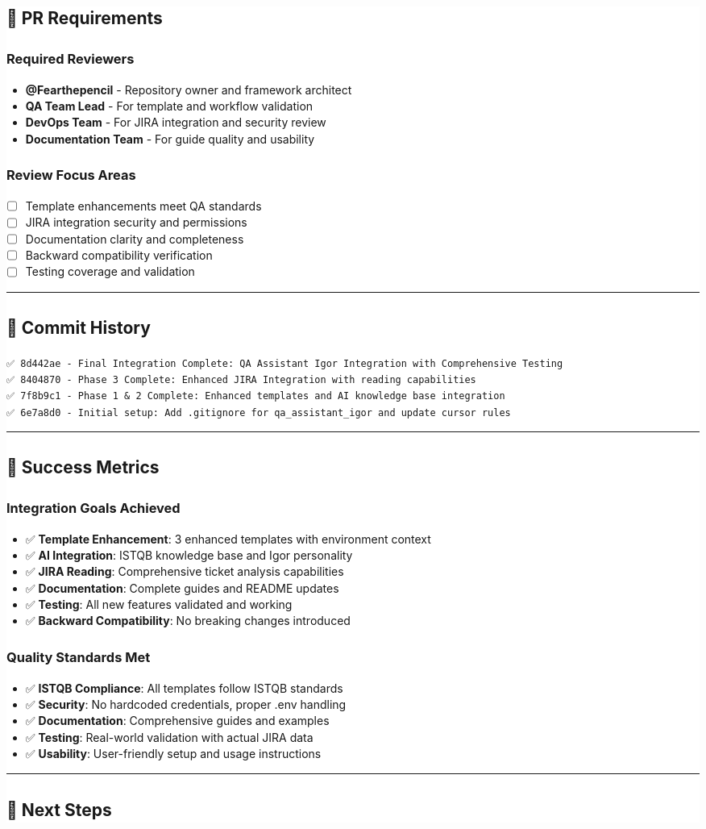 ## 🤝 **PR Requirements**

### **Required Reviewers**
- **@Fearthepencil** - Repository owner and framework architect
- **QA Team Lead** - For template and workflow validation
- **DevOps Team** - For JIRA integration and security review
- **Documentation Team** - For guide quality and usability

### **Review Focus Areas**
- [ ] Template enhancements meet QA standards
- [ ] JIRA integration security and permissions
- [ ] Documentation clarity and completeness
- [ ] Backward compatibility verification
- [ ] Testing coverage and validation

---

## 📝 **Commit History**

```
✅ 8d442ae - Final Integration Complete: QA Assistant Igor Integration with Comprehensive Testing
✅ 8404870 - Phase 3 Complete: Enhanced JIRA Integration with reading capabilities
✅ 7f8b9c1 - Phase 1 & 2 Complete: Enhanced templates and AI knowledge base integration
✅ 6e7a8d0 - Initial setup: Add .gitignore for qa_assistant_igor and update cursor rules
```

---

## 🎉 **Success Metrics**

### **Integration Goals Achieved**
- ✅ **Template Enhancement**: 3 enhanced templates with environment context
- ✅ **AI Integration**: ISTQB knowledge base and Igor personality
- ✅ **JIRA Reading**: Comprehensive ticket analysis capabilities
- ✅ **Documentation**: Complete guides and README updates
- ✅ **Testing**: All new features validated and working
- ✅ **Backward Compatibility**: No breaking changes introduced

### **Quality Standards Met**
- ✅ **ISTQB Compliance**: All templates follow ISTQB standards
- ✅ **Security**: No hardcoded credentials, proper .env handling
- ✅ **Documentation**: Comprehensive guides and examples
- ✅ **Testing**: Real-world validation with actual JIRA data
- ✅ **Usability**: User-friendly setup and usage instructions

---

## 🚀 **Next Steps**
